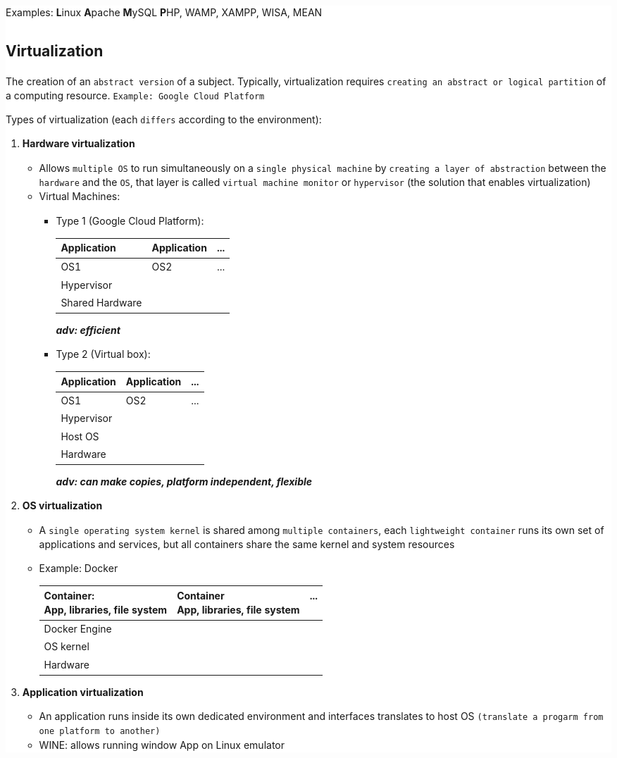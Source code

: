 Examples: **L**inux **A**pache **M**ySQL **P**HP, WAMP, XAMPP, WISA, MEAN

## Virtualization
The creation of an `abstract version` of a subject. Typically, virtualization requires `creating an abstract or logical partition` of a computing resource. `Example: Google Cloud Platform`

Types of virtualization (each `differs` according to the environment):
1. **Hardware virtualization**
    - Allows `multiple OS` to run simultaneously on a `single physical machine` by `creating a layer of abstraction` between the `hardware` and the `OS`, that layer is called `virtual machine monitor` or `hypervisor` (the solution that enables virtualization)
    - Virtual Machines:
        - Type 1 (Google Cloud Platform):

            | Application | Application | ... |
            | ----------- | ----------- | --- |
            | OS1         | OS2         | ... |
            | Hypervisor |
            | Shared Hardware |

            ***adv: efficient***

        - Type 2 (Virtual box):

            | Application | Application | ... |
            | ----------- | ----------- | --- |
            | OS1         | OS2         | ... |
            | Hypervisor |
            | Host OS |
            | Hardware |

            ***adv: can make copies, platform independent, flexible***

2. **OS virtualization**
    - A `single operating system kernel` is shared among `multiple containers`, each `lightweight container` runs its own set of applications and services, but all containers share the same kernel and system resources
    - Example: Docker

        | Container: <br> App, libraries, file system | Container <br> App, libraries, file system | ... |
        | ----------- | ----------- | --- |
        | Docker Engine |
        | OS kernel |
        | Hardware |

3. **Application virtualization**
    - An application runs inside its own dedicated environment and interfaces translates to host OS `(translate a progarm from one platform to another)`
    - WINE: allows running window App on Linux emulator
